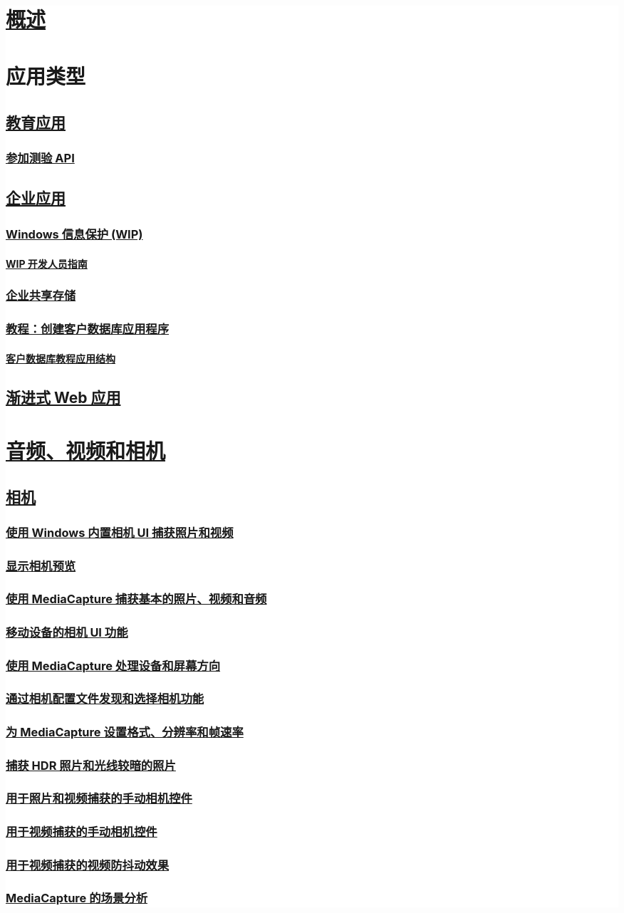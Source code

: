 # [概述](index.md)

# 应用类型

## [教育应用](../apps-for-education/index.md)
### [参加测验 API](../apps-for-education/take-a-test-api.md)

## [企业应用](../enterprise/index.md)
### [Windows 信息保护 (WIP)](../enterprise/wip-hub.md)
#### [WIP 开发人员指南](../enterprise/wip-dev-guide.md)
### [企业共享存储](../enterprise/enterprise-shared-storage.md)
### [教程：创建客户数据库应用程序](../enterprise/customer-database-tutorial.md)
#### [客户数据库教程应用结构](../enterprise/customer-database-app-structure.md)

## [渐进式 Web 应用](/microsoft-edge/progressive-web-apps)


# [音频、视频和相机](../audio-video-camera/index.md)
## [相机](../audio-video-camera/camera.md)
### [使用 Windows 内置相机 UI 捕获照片和视频](../audio-video-camera/capture-photos-and-video-with-cameracaptureui.md)
### [显示相机预览](../audio-video-camera/simple-camera-preview-access.md)
### [使用 MediaCapture 捕获基本的照片、视频和音频](../audio-video-camera/basic-photo-video-and-audio-capture-with-MediaCapture.md)
### [移动设备的相机 UI 功能](../audio-video-camera/camera-ui-features-for-mobile-devices.md)
### [使用 MediaCapture 处理设备和屏幕方向](../audio-video-camera/handle-device-orientation-with-mediacapture.md)
### [通过相机配置文件发现和选择相机功能](../audio-video-camera/camera-profiles.md)
### [为 MediaCapture 设置格式、分辨率和帧速率](../audio-video-camera/set-media-encoding-properties.md)
### [捕获 HDR 照片和光线较暗的照片](../audio-video-camera/high-dynamic-range-hdr-photo-capture.md)
### [用于照片和视频捕获的手动相机控件](../audio-video-camera/capture-device-controls-for-photo-and-video-capture.md)
### [用于视频捕获的手动相机控件](../audio-video-camera/capture-device-controls-for-video-capture.md)
### [用于视频捕获的视频防抖动效果](../audio-video-camera/effects-for-video-capture.md)
### [MediaCapture 的场景分析](../audio-video-camera/scene-analysis-for-media-capture.md)